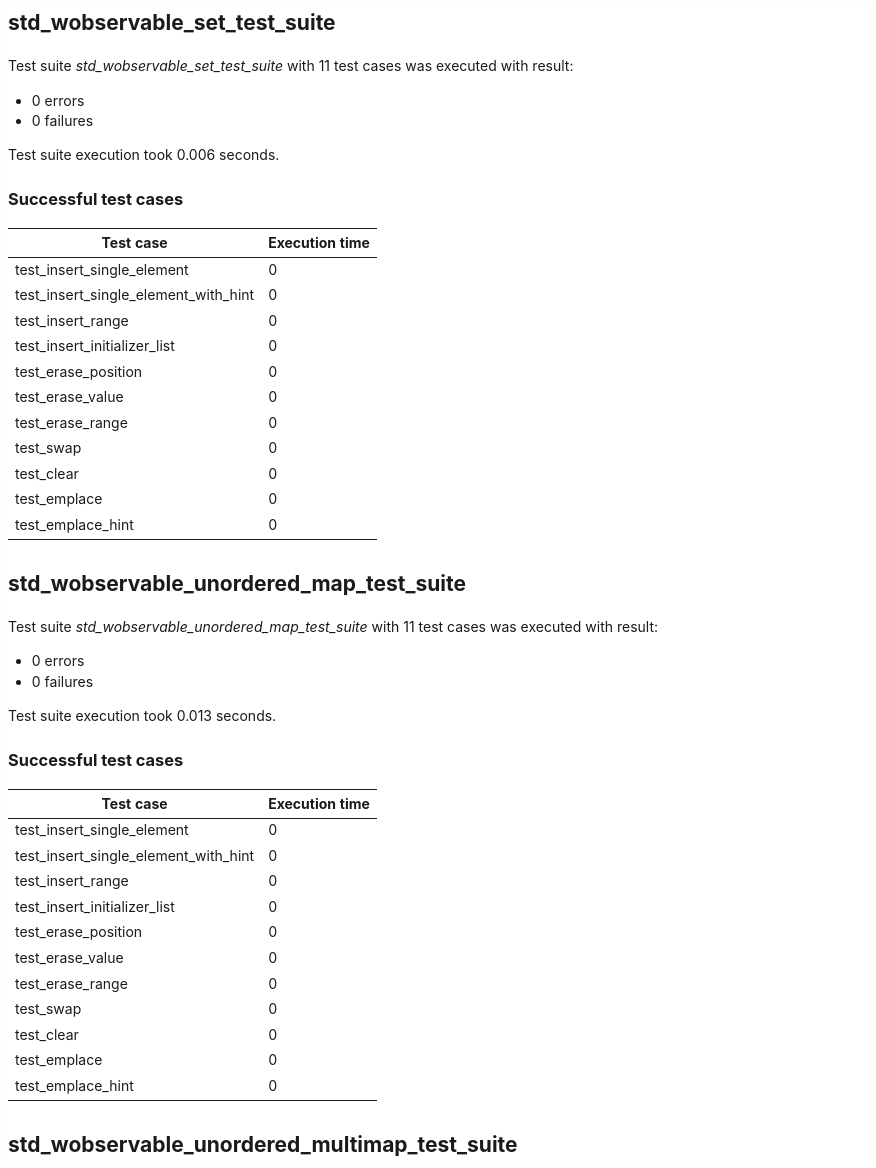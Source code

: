 ## std_wobservable_set_test_suite

Test suite *std_wobservable_set_test_suite* with 11 test cases was executed with result:

* 0 errors
* 0 failures

Test suite execution took 0.006 seconds.

### Successful test cases

Test case|Execution time
-|-
test_insert_single_element | 0
test_insert_single_element_with_hint | 0
test_insert_range | 0
test_insert_initializer_list | 0
test_erase_position | 0
test_erase_value | 0
test_erase_range | 0
test_swap | 0
test_clear | 0
test_emplace | 0
test_emplace_hint | 0

## std_wobservable_unordered_map_test_suite

Test suite *std_wobservable_unordered_map_test_suite* with 11 test cases was executed with result:

* 0 errors
* 0 failures

Test suite execution took 0.013 seconds.

### Successful test cases

Test case|Execution time
-|-
test_insert_single_element | 0
test_insert_single_element_with_hint | 0
test_insert_range | 0
test_insert_initializer_list | 0
test_erase_position | 0
test_erase_value | 0
test_erase_range | 0
test_swap | 0
test_clear | 0
test_emplace | 0
test_emplace_hint | 0

## std_wobservable_unordered_multimap_test_suite
